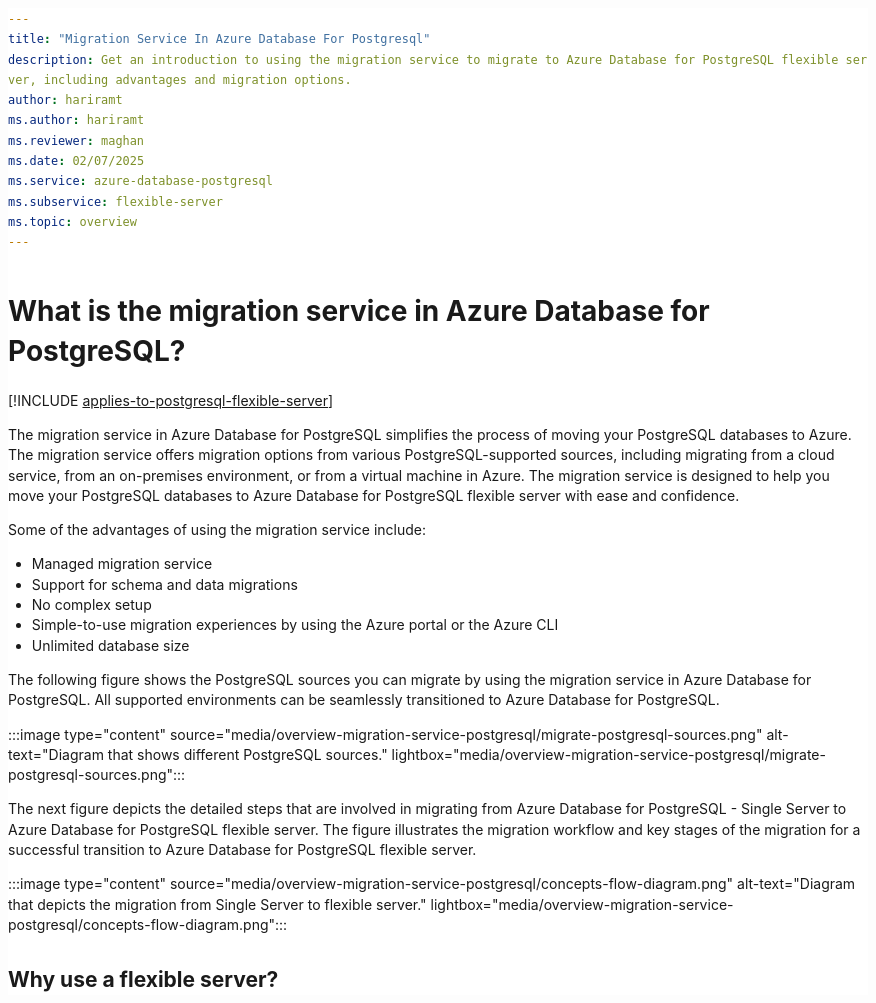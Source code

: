```yaml
---
title: "Migration Service In Azure Database For Postgresql"
description: Get an introduction to using the migration service to migrate to Azure Database for PostgreSQL flexible server, including advantages and migration options.
author: hariramt
ms.author: hariramt
ms.reviewer: maghan
ms.date: 02/07/2025
ms.service: azure-database-postgresql
ms.subservice: flexible-server
ms.topic: overview
---
```


# What is the migration service in Azure Database for PostgreSQL?

[!INCLUDE [applies-to-postgresql-flexible-server](~/reusable-content/ce-skilling/azure/includes/postgresql/includes/applies-to-postgresql-flexible-server.md)]

The migration service in Azure Database for PostgreSQL simplifies the process of moving your PostgreSQL databases to Azure. The migration service offers migration options from various PostgreSQL-supported sources, including migrating from a cloud service, from an on-premises environment, or from a virtual machine in Azure. The migration service is designed to help you move your PostgreSQL databases to Azure Database for PostgreSQL flexible server with ease and confidence.

Some of the advantages of using the migration service include:

- Managed migration service
- Support for schema and data migrations
- No complex setup
- Simple-to-use migration experiences by using the Azure portal or the Azure CLI
- Unlimited database size

The following figure shows the PostgreSQL sources you can migrate by using the migration service in Azure Database for PostgreSQL. All supported environments can be seamlessly transitioned to Azure Database for PostgreSQL.

:::image type="content" source="media/overview-migration-service-postgresql/migrate-postgresql-sources.png" alt-text="Diagram that shows different PostgreSQL sources." lightbox="media/overview-migration-service-postgresql/migrate-postgresql-sources.png":::

The next figure depicts the detailed steps that are involved in migrating from Azure Database for PostgreSQL - Single Server to Azure Database for PostgreSQL flexible server. The figure illustrates the migration workflow and key stages of the migration for a successful transition to Azure Database for PostgreSQL flexible server.

:::image type="content" source="media/overview-migration-service-postgresql/concepts-flow-diagram.png" alt-text="Diagram that depicts the migration from Single Server to flexible server." lightbox="media/overview-migration-service-postgresql/concepts-flow-diagram.png":::

## Why use a flexible server?

